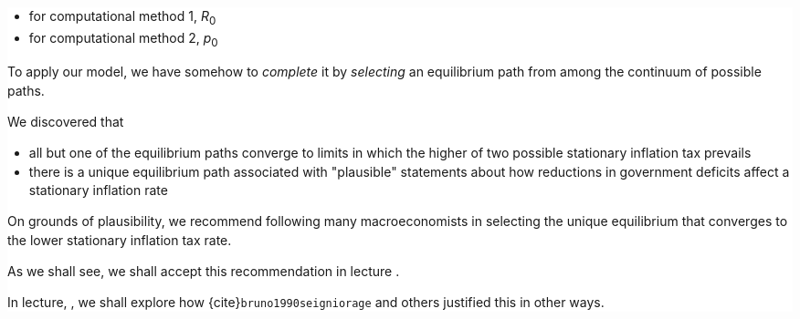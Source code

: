 * for computational method 1, $R_0$ 
* for computational method 2, $p_0$

To apply our model, we have somehow to *complete* it by *selecting* an equilibrium path from among the continuum of possible paths. 

We discovered that 

 * all but one of the equilibrium paths converge to limits in which the higher of two possible stationary inflation tax prevails
 * there is a unique equilibrium path associated with "plausible" statements about how reductions in government deficits affect a stationary  inflation rate

On grounds of plausibility, we recommend following many macroeconomists in selecting the unique equilibrium that converges to the lower stationary inflation tax rate. 

As we shall see, we shall accept this recommendation in  lecture [](unpleasant.md).

In lecture, [](laffer_adaptive.md), we shall explore how  {cite}`bruno1990seigniorage` and others justified this in other ways.
